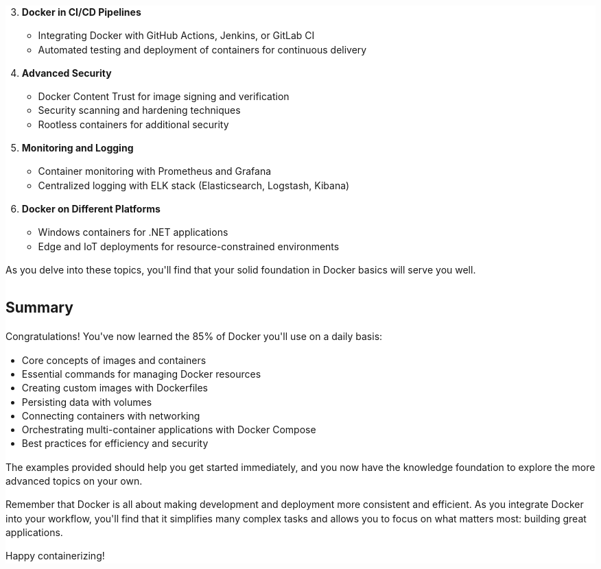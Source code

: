 3. **Docker in CI/CD Pipelines**

   - Integrating Docker with GitHub Actions, Jenkins, or GitLab CI
   - Automated testing and deployment of containers for continuous delivery

4. **Advanced Security**

   - Docker Content Trust for image signing and verification
   - Security scanning and hardening techniques
   - Rootless containers for additional security

5. **Monitoring and Logging**

   - Container monitoring with Prometheus and Grafana
   - Centralized logging with ELK stack (Elasticsearch, Logstash, Kibana)

6. **Docker on Different Platforms**
   - Windows containers for .NET applications
   - Edge and IoT deployments for resource-constrained environments

As you delve into these topics, you'll find that your solid foundation in Docker basics will serve you well.

## Summary

Congratulations! You've now learned the 85% of Docker you'll use on a daily basis:

- Core concepts of images and containers
- Essential commands for managing Docker resources
- Creating custom images with Dockerfiles
- Persisting data with volumes
- Connecting containers with networking
- Orchestrating multi-container applications with Docker Compose
- Best practices for efficiency and security

The examples provided should help you get started immediately, and you now have the knowledge foundation to explore the more advanced topics on your own.

Remember that Docker is all about making development and deployment more consistent and efficient. As you integrate Docker into your workflow, you'll find that it simplifies many complex tasks and allows you to focus on what matters most: building great applications.

Happy containerizing!
